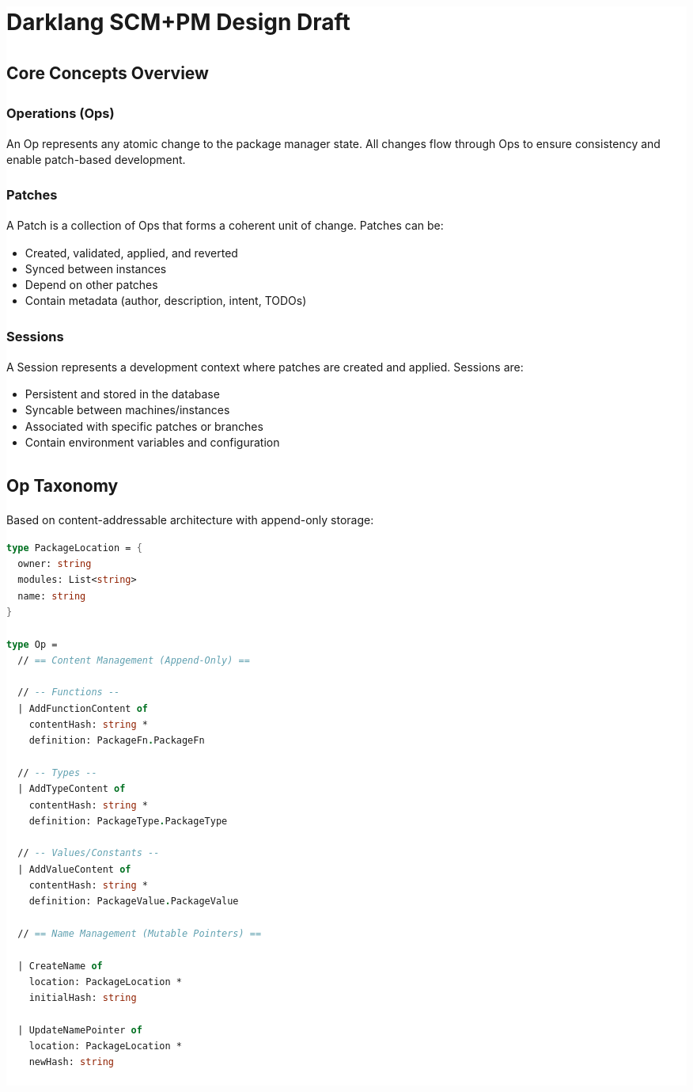 # Darklang SCM+PM Design Draft

## Core Concepts Overview

### Operations (Ops)
An Op represents any atomic change to the package manager state. All changes flow through Ops to ensure consistency and enable patch-based development.

### Patches
A Patch is a collection of Ops that forms a coherent unit of change. Patches can be:
- Created, validated, applied, and reverted
- Synced between instances
- Depend on other patches
- Contain metadata (author, description, intent, TODOs)

### Sessions 
A Session represents a development context where patches are created and applied. Sessions are:
- Persistent and stored in the database
- Syncable between machines/instances
- Associated with specific patches or branches
- Contain environment variables and configuration

## Op Taxonomy

Based on content-addressable architecture with append-only storage:

```fsharp
type PackageLocation = {
  owner: string
  modules: List<string>  
  name: string
}

type Op =
  // == Content Management (Append-Only) ==
  
  // -- Functions --
  | AddFunctionContent of 
    contentHash: string * 
    definition: PackageFn.PackageFn
  
  // -- Types --  
  | AddTypeContent of 
    contentHash: string * 
    definition: PackageType.PackageType
  
  // -- Values/Constants --
  | AddValueContent of 
    contentHash: string * 
    definition: PackageValue.PackageValue
  
  // == Name Management (Mutable Pointers) ==
  
  | CreateName of 
    location: PackageLocation * 
    initialHash: string
  
  | UpdateNamePointer of 
    location: PackageLocation * 
    newHash: string
  
```